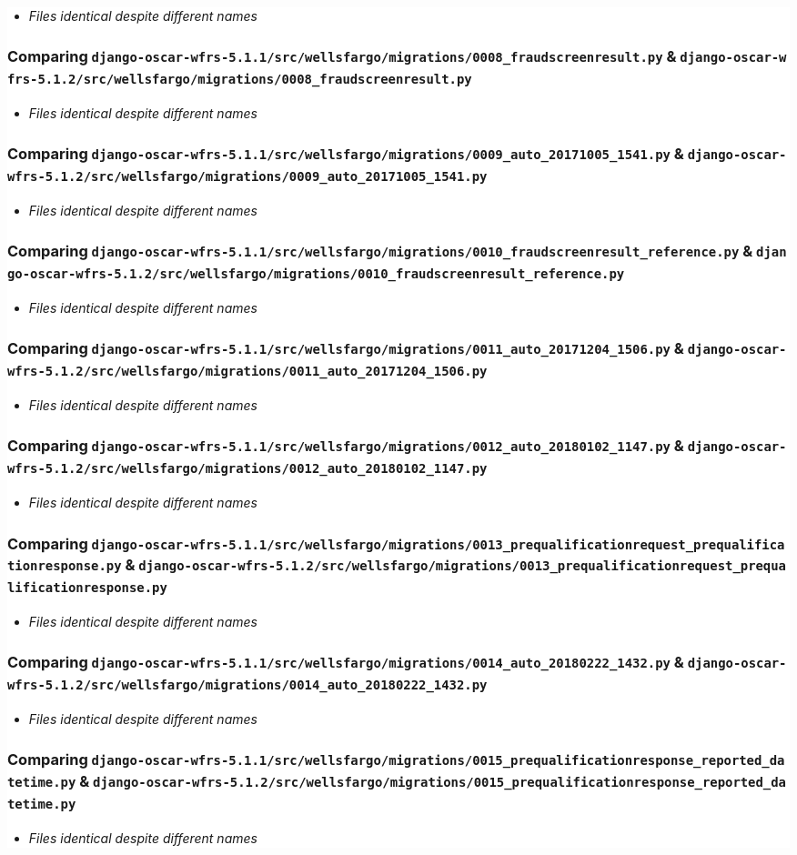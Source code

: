  * *Files identical despite different names*

### Comparing `django-oscar-wfrs-5.1.1/src/wellsfargo/migrations/0008_fraudscreenresult.py` & `django-oscar-wfrs-5.1.2/src/wellsfargo/migrations/0008_fraudscreenresult.py`

 * *Files identical despite different names*

### Comparing `django-oscar-wfrs-5.1.1/src/wellsfargo/migrations/0009_auto_20171005_1541.py` & `django-oscar-wfrs-5.1.2/src/wellsfargo/migrations/0009_auto_20171005_1541.py`

 * *Files identical despite different names*

### Comparing `django-oscar-wfrs-5.1.1/src/wellsfargo/migrations/0010_fraudscreenresult_reference.py` & `django-oscar-wfrs-5.1.2/src/wellsfargo/migrations/0010_fraudscreenresult_reference.py`

 * *Files identical despite different names*

### Comparing `django-oscar-wfrs-5.1.1/src/wellsfargo/migrations/0011_auto_20171204_1506.py` & `django-oscar-wfrs-5.1.2/src/wellsfargo/migrations/0011_auto_20171204_1506.py`

 * *Files identical despite different names*

### Comparing `django-oscar-wfrs-5.1.1/src/wellsfargo/migrations/0012_auto_20180102_1147.py` & `django-oscar-wfrs-5.1.2/src/wellsfargo/migrations/0012_auto_20180102_1147.py`

 * *Files identical despite different names*

### Comparing `django-oscar-wfrs-5.1.1/src/wellsfargo/migrations/0013_prequalificationrequest_prequalificationresponse.py` & `django-oscar-wfrs-5.1.2/src/wellsfargo/migrations/0013_prequalificationrequest_prequalificationresponse.py`

 * *Files identical despite different names*

### Comparing `django-oscar-wfrs-5.1.1/src/wellsfargo/migrations/0014_auto_20180222_1432.py` & `django-oscar-wfrs-5.1.2/src/wellsfargo/migrations/0014_auto_20180222_1432.py`

 * *Files identical despite different names*

### Comparing `django-oscar-wfrs-5.1.1/src/wellsfargo/migrations/0015_prequalificationresponse_reported_datetime.py` & `django-oscar-wfrs-5.1.2/src/wellsfargo/migrations/0015_prequalificationresponse_reported_datetime.py`

 * *Files identical despite different names*
